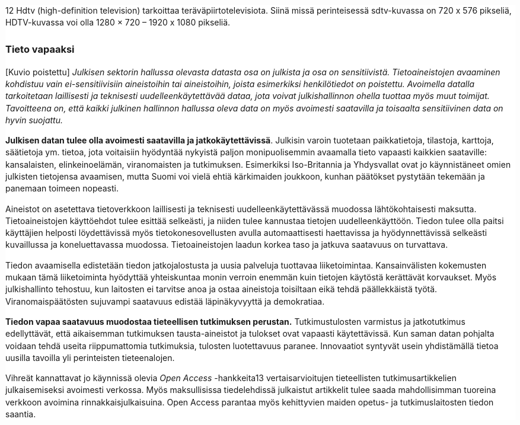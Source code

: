 
12 Hdtv (high-definition television) tarkoittaa teräväpiirtotelevisiota. Siinä
missä perinteisessä sdtv-kuvassa on 720 x 576 pikseliä, HDTV-kuvassa voi olla
1280 × 720 – 1920 x 1080 pikseliä.


### Tieto vapaaksi


[Kuvio poistettu] *Julkisen sektorin hallussa olevasta datasta osa on julkista
ja osa on sensitiivistä. Tietoaineistojen avaaminen kohdistuu vain
ei-sensitiivisiin aineistoihin tai aineistoihin, joista esimerkiksi
henkilötiedot on poistettu. Avoimella datalla tarkoitetaan laillisesti ja
teknisesti uudelleenkäytettävää dataa, jota voivat julkishallinnon ohella
tuottaa myös muut toimijat. Tavoitteena on, että kaikki julkinen hallinnon
hallussa oleva data on myös avoimesti saatavilla ja toisaalta sensitiivinen data
on hyvin suojattu.*


**Julkisen datan tulee olla avoimesti saatavilla ja jatkokäytettävissä**.
Julkisin varoin tuotetaan paikkatietoja, tilastoja, karttoja, säätietoja ym.
tietoa, jota voitaisiin hyödyntää nykyistä paljon monipuolisemmin avaamalla
tieto vapaasti kaikkien saataville: kansalaisten, elinkeinoelämän, viranomaisten
ja tutkimuksen. Esimerkiksi Iso-Britannia ja Yhdysvallat ovat jo käynnistäneet
omien julkisten tietojensa avaamisen, mutta Suomi voi vielä ehtiä kärkimaiden
joukkoon, kunhan päätökset pystytään tekemään ja panemaan toimeen nopeasti.


Aineistot on asetettava tietoverkkoon laillisesti ja teknisesti
uudelleenkäytettävässä muodossa lähtökohtaisesti maksutta. Tietoaineistojen
käyttöehdot tulee esittää selkeästi, ja niiden tulee kannustaa tietojen
uudelleenkäyttöön. Tiedon tulee olla paitsi käyttäjien helposti löydettävissä
myös tietokonesovellusten avulla automaattisesti haettavissa ja hyödynnettävissä
selkeästi kuvaillussa ja koneluettavassa muodossa. Tietoaineistojen laadun
korkea taso ja jatkuva saatavuus on turvattava.


Tiedon avaamisella edistetään tiedon jatkojalostusta ja uusia palveluja
tuottavaa liiketoimintaa. Kansainvälisten kokemusten mukaan tämä liiketoiminta
hyödyttää yhteiskuntaa monin verroin enemmän kuin tietojen käytöstä kerättävät
korvaukset. Myös julkishallinto tehostuu, kun laitosten ei tarvitse anoa ja
ostaa aineistoja toisiltaan eikä tehdä päällekkäistä työtä. Viranomaispäätösten
sujuvampi saatavuus edistää läpinäkyvyyttä ja demokratiaa.


**Tiedon vapaa saatavuus muodostaa tieteellisen tutkimuksen perustan.**
Tutkimustulosten varmistus ja jatkotutkimus edellyttävät, että aikaisemman
tutkimuksen tausta-aineistot ja tulokset ovat vapaasti käytettävissä. Kun saman
datan pohjalta voidaan tehdä useita riippumattomia tutkimuksia, tulosten
luotettavuus paranee. Innovaatiot syntyvät usein yhdistämällä tietoa uusilla
tavoilla yli perinteisten tieteenalojen.


Vihreät kannattavat jo käynnissä olevia *Open Access* -hankkeita13
vertaisarvioitujen tieteellisten tutkimusartikkelien julkaisemiseksi avoimesti
verkossa. Myös maksullisissa tiedelehdissä julkaistut artikkelit tulee saada
mahdollisimman tuoreina verkkoon avoimina rinnakkaisjulkaisuina. Open Access
parantaa myös kehittyvien maiden opetus- ja tutkimuslaitosten tiedon saantia.
